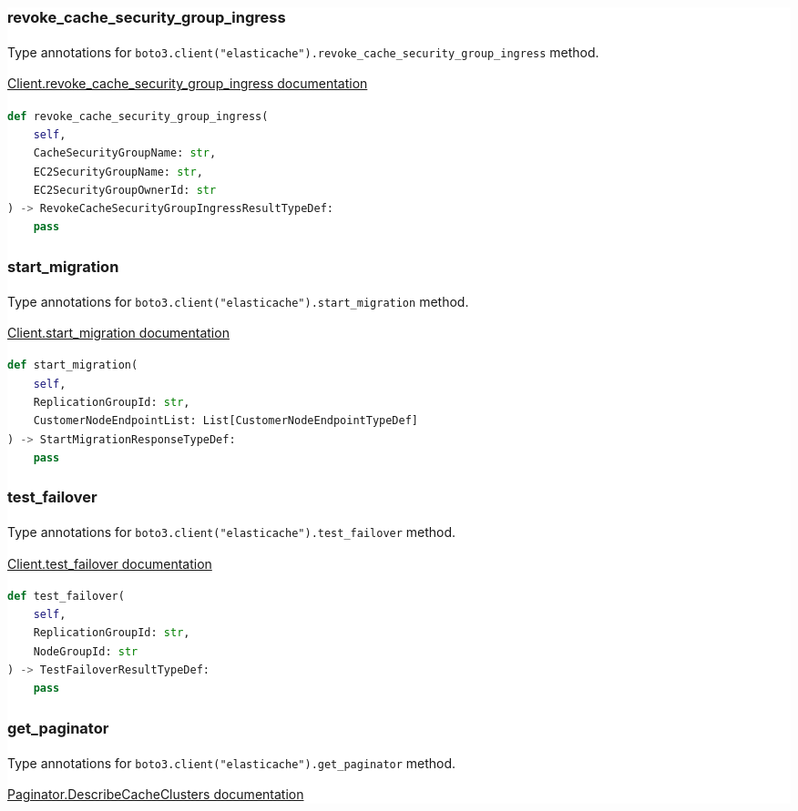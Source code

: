 ### revoke_cache_security_group_ingress

Type annotations for `boto3.client("elasticache").revoke_cache_security_group_ingress` method.

[Client.revoke_cache_security_group_ingress documentation](https://boto3.amazonaws.com/v1/documentation/api/latest/reference/services/elasticache.html#ElastiCache.Client.revoke_cache_security_group_ingress)

```python
def revoke_cache_security_group_ingress(
    self,
    CacheSecurityGroupName: str,
    EC2SecurityGroupName: str,
    EC2SecurityGroupOwnerId: str
) -> RevokeCacheSecurityGroupIngressResultTypeDef:
    pass
```

### start_migration

Type annotations for `boto3.client("elasticache").start_migration` method.

[Client.start_migration documentation](https://boto3.amazonaws.com/v1/documentation/api/latest/reference/services/elasticache.html#ElastiCache.Client.start_migration)

```python
def start_migration(
    self,
    ReplicationGroupId: str,
    CustomerNodeEndpointList: List[CustomerNodeEndpointTypeDef]
) -> StartMigrationResponseTypeDef:
    pass
```

### test_failover

Type annotations for `boto3.client("elasticache").test_failover` method.

[Client.test_failover documentation](https://boto3.amazonaws.com/v1/documentation/api/latest/reference/services/elasticache.html#ElastiCache.Client.test_failover)

```python
def test_failover(
    self,
    ReplicationGroupId: str,
    NodeGroupId: str
) -> TestFailoverResultTypeDef:
    pass
```

### get_paginator

Type annotations for `boto3.client("elasticache").get_paginator` method.

[Paginator.DescribeCacheClusters documentation](https://boto3.amazonaws.com/v1/documentation/api/latest/reference/services/elasticache.html#ElastiCache.Paginator.DescribeCacheClusters)
